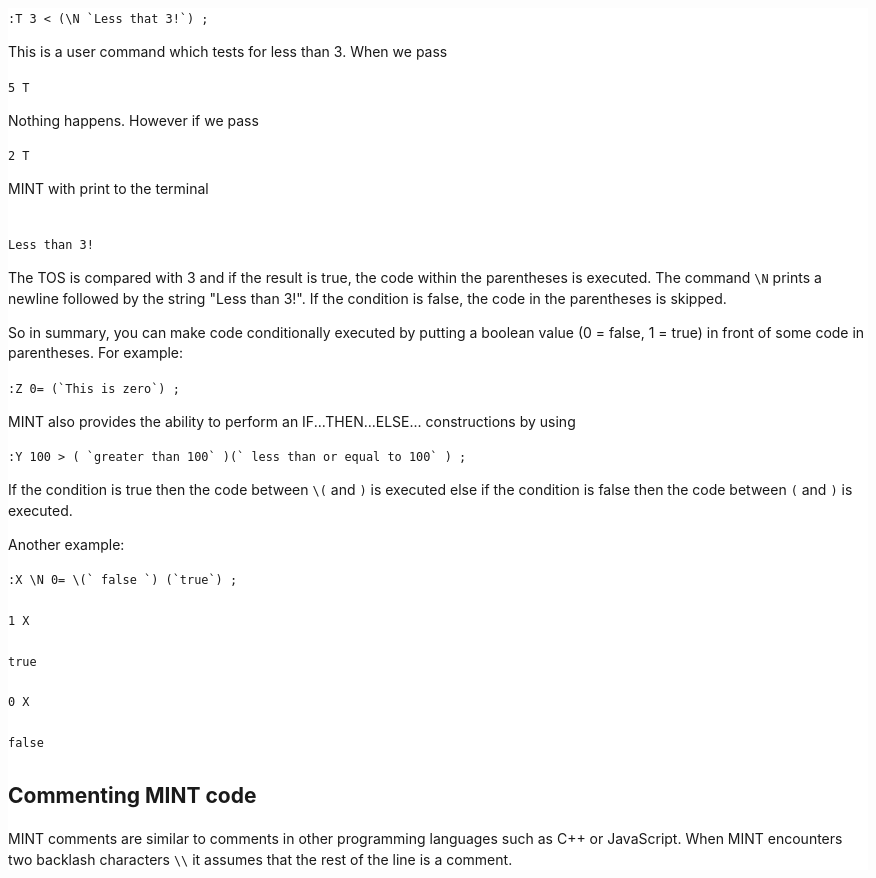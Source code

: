 ```
:T 3 < (\N `Less that 3!`) ;
```

This is a user command which tests for less than 3. When we pass

```
5 T
```

Nothing happens. However if we pass

```
2 T
```

MINT with print to the terminal

```

Less than 3!
```

The TOS is compared with 3 and if the result is true, the code within the parentheses is executed. The command `\N` prints a newline followed by the string "Less than 3!". If the condition is false, the code in the parentheses is skipped.

So in summary, you can make code conditionally executed by putting a boolean value (0 = false, 1 = true) in front of some code in parentheses. For example:

```
:Z 0= (`This is zero`) ;
```

MINT also provides the ability to perform an IF...THEN...ELSE... constructions by using

```
:Y 100 > ( `greater than 100` )(` less than or equal to 100` ) ;
```

If the condition is true then the code between `\(` and `)` is executed else if the condition is false then the code between `(` and `)` is executed.

Another example:

```
:X \N 0= \(` false `) (`true`) ;

1 X

true

0 X

false
```

## Commenting MINT code

MINT comments are similar to comments in other programming languages such as C++ or JavaScript. When MINT encounters two backlash characters `\\` it assumes that the rest of the line is a comment.
